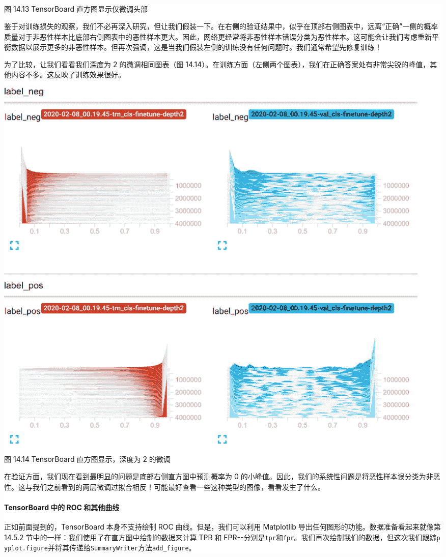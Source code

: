 图 14.13 TensorBoard 直方图显示仅微调头部

鉴于对训练损失的观察，我们不必再深入研究，但让我们假装一下。在右侧的验证结果中，似乎在顶部右侧图表中，远离“正确”一侧的概率质量对于非恶性样本比底部右侧图表中的恶性样本更大。因此，网络更经常将非恶性样本错误分类为恶性样本。这可能会让我们考虑重新平衡数据以展示更多的非恶性样本。但再次强调，这是当我们假装左侧的训练没有任何问题时。我们通常希望先修复训练！

为了比较，让我们看看我们深度为 2 的微调相同图表（图 14.14）。在训练方面（左侧两个图表），我们在正确答案处有非常尖锐的峰值，其他内容不多。这反映了训练效果很好。

![](img/CH14_F14_Stevens2_GS.png)

图 14.14 TensorBoard 直方图显示，深度为 2 的微调

在验证方面，我们现在看到最明显的问题是底部右侧直方图中预测概率为 0 的小峰值。因此，我们的系统性问题是将恶性样本误分类为非恶性。这与我们之前看到的两层微调过拟合相反！可能最好查看一些这种类型的图像，看看发生了什么。

#### TensorBoard 中的 ROC 和其他曲线

正如前面提到的，TensorBoard 本身不支持绘制 ROC 曲线。但是，我们可以利用 Matplotlib 导出任何图形的功能。数据准备看起来就像第 14.5.2 节中的一样：我们使用了在直方图中绘制的数据来计算 TPR 和 FPR--分别是`tpr`和`fpr`。我们再次绘制我们的数据，但这次我们跟踪`pyplot.figure`并将其传递给`SummaryWriter`方法`add_figure`。

